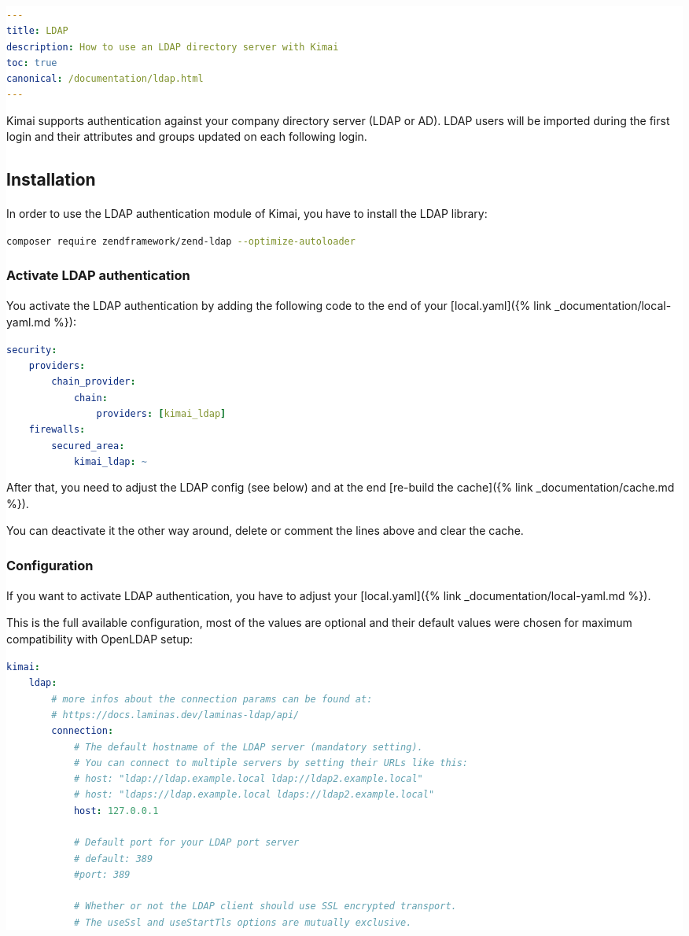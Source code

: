 ```yaml
---
title: LDAP
description: How to use an LDAP directory server with Kimai
toc: true
canonical: /documentation/ldap.html
---
```


Kimai supports authentication against your company directory server (LDAP or AD). 
LDAP users will be imported during the first login and their attributes and groups 
updated on each following login. 

## Installation

In order to use the LDAP authentication module of Kimai, you have to install the LDAP library:
```bash
composer require zendframework/zend-ldap --optimize-autoloader
```

### Activate LDAP authentication

You activate the LDAP authentication by adding the following code to the end of your 
[local.yaml]({% link _documentation/local-yaml.md %}):

```yaml
security:
    providers:
        chain_provider:
            chain:
                providers: [kimai_ldap]
    firewalls:
        secured_area:
            kimai_ldap: ~
```  

After that, you need to adjust the LDAP config (see below) and at the end [re-build the cache]({% link _documentation/cache.md %}). 

You can deactivate it the other way around, delete or comment the lines above and clear the cache. 

### Configuration

If you want to activate LDAP authentication, you have to adjust your [local.yaml]({% link _documentation/local-yaml.md %}).

This is the full available configuration, most of the values are optional and their default values were chosen for maximum compatibility with OpenLDAP setup:

```yaml
kimai:
    ldap:
        # more infos about the connection params can be found at:
        # https://docs.laminas.dev/laminas-ldap/api/
        connection:
            # The default hostname of the LDAP server (mandatory setting). 
            # You can connect to multiple servers by setting their URLs like this:
            # host: "ldap://ldap.example.local ldap://ldap2.example.local"
            # host: "ldaps://ldap.example.local ldaps://ldap2.example.local"
            host: 127.0.0.1
            
            # Default port for your LDAP port server
            # default: 389
            #port: 389
            
            # Whether or not the LDAP client should use SSL encrypted transport. 
            # The useSsl and useStartTls options are mutually exclusive.
```